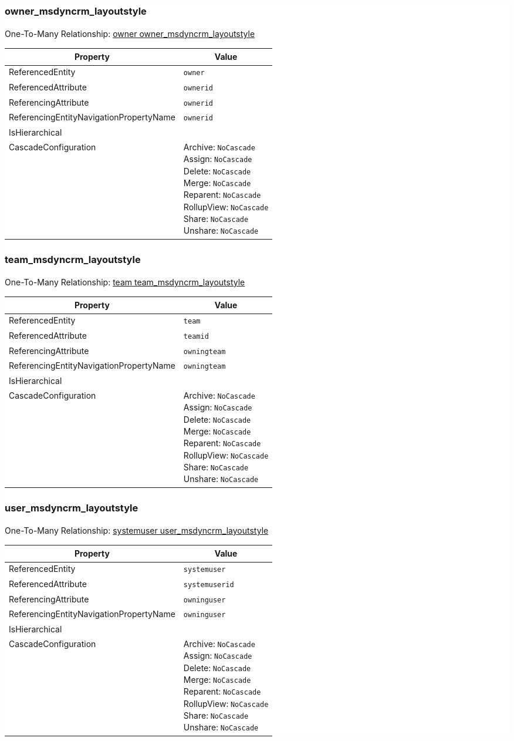 ### <a name="BKMK_owner_msdyncrm_layoutstyle"></a> owner_msdyncrm_layoutstyle

One-To-Many Relationship: [owner owner_msdyncrm_layoutstyle](owner.md#BKMK_owner_msdyncrm_layoutstyle)

|Property|Value|
|---|---|
|ReferencedEntity|`owner`|
|ReferencedAttribute|`ownerid`|
|ReferencingAttribute|`ownerid`|
|ReferencingEntityNavigationPropertyName|`ownerid`|
|IsHierarchical||
|CascadeConfiguration|Archive: `NoCascade`<br />Assign: `NoCascade`<br />Delete: `NoCascade`<br />Merge: `NoCascade`<br />Reparent: `NoCascade`<br />RollupView: `NoCascade`<br />Share: `NoCascade`<br />Unshare: `NoCascade`|

### <a name="BKMK_team_msdyncrm_layoutstyle"></a> team_msdyncrm_layoutstyle

One-To-Many Relationship: [team team_msdyncrm_layoutstyle](team.md#BKMK_team_msdyncrm_layoutstyle)

|Property|Value|
|---|---|
|ReferencedEntity|`team`|
|ReferencedAttribute|`teamid`|
|ReferencingAttribute|`owningteam`|
|ReferencingEntityNavigationPropertyName|`owningteam`|
|IsHierarchical||
|CascadeConfiguration|Archive: `NoCascade`<br />Assign: `NoCascade`<br />Delete: `NoCascade`<br />Merge: `NoCascade`<br />Reparent: `NoCascade`<br />RollupView: `NoCascade`<br />Share: `NoCascade`<br />Unshare: `NoCascade`|

### <a name="BKMK_user_msdyncrm_layoutstyle"></a> user_msdyncrm_layoutstyle

One-To-Many Relationship: [systemuser user_msdyncrm_layoutstyle](systemuser.md#BKMK_user_msdyncrm_layoutstyle)

|Property|Value|
|---|---|
|ReferencedEntity|`systemuser`|
|ReferencedAttribute|`systemuserid`|
|ReferencingAttribute|`owninguser`|
|ReferencingEntityNavigationPropertyName|`owninguser`|
|IsHierarchical||
|CascadeConfiguration|Archive: `NoCascade`<br />Assign: `NoCascade`<br />Delete: `NoCascade`<br />Merge: `NoCascade`<br />Reparent: `NoCascade`<br />RollupView: `NoCascade`<br />Share: `NoCascade`<br />Unshare: `NoCascade`|
